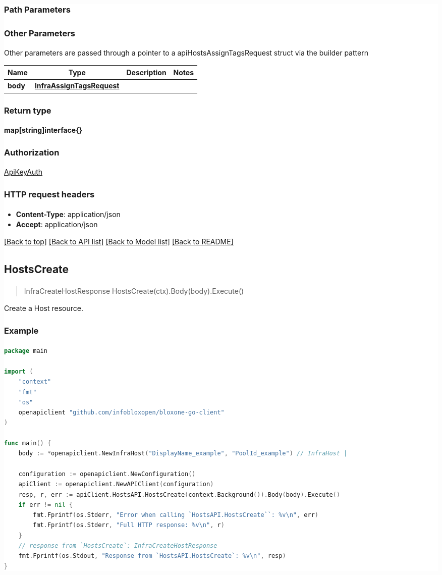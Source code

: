 ### Path Parameters



### Other Parameters

Other parameters are passed through a pointer to a apiHostsAssignTagsRequest struct via the builder pattern


Name | Type | Description  | Notes
------------- | ------------- | ------------- | -------------
 **body** | [**InfraAssignTagsRequest**](InfraAssignTagsRequest.md) |  | 

### Return type

**map[string]interface{}**

### Authorization

[ApiKeyAuth](../README.md#ApiKeyAuth)

### HTTP request headers

- **Content-Type**: application/json
- **Accept**: application/json

[[Back to top]](#) [[Back to API list]](../README.md#documentation-for-api-endpoints)
[[Back to Model list]](../README.md#documentation-for-models)
[[Back to README]](../README.md)


## HostsCreate

> InfraCreateHostResponse HostsCreate(ctx).Body(body).Execute()

Create a Host resource.



### Example

```go
package main

import (
    "context"
    "fmt"
    "os"
    openapiclient "github.com/infobloxopen/bloxone-go-client"
)

func main() {
    body := *openapiclient.NewInfraHost("DisplayName_example", "PoolId_example") // InfraHost | 

    configuration := openapiclient.NewConfiguration()
    apiClient := openapiclient.NewAPIClient(configuration)
    resp, r, err := apiClient.HostsAPI.HostsCreate(context.Background()).Body(body).Execute()
    if err != nil {
        fmt.Fprintf(os.Stderr, "Error when calling `HostsAPI.HostsCreate``: %v\n", err)
        fmt.Fprintf(os.Stderr, "Full HTTP response: %v\n", r)
    }
    // response from `HostsCreate`: InfraCreateHostResponse
    fmt.Fprintf(os.Stdout, "Response from `HostsAPI.HostsCreate`: %v\n", resp)
}
```
